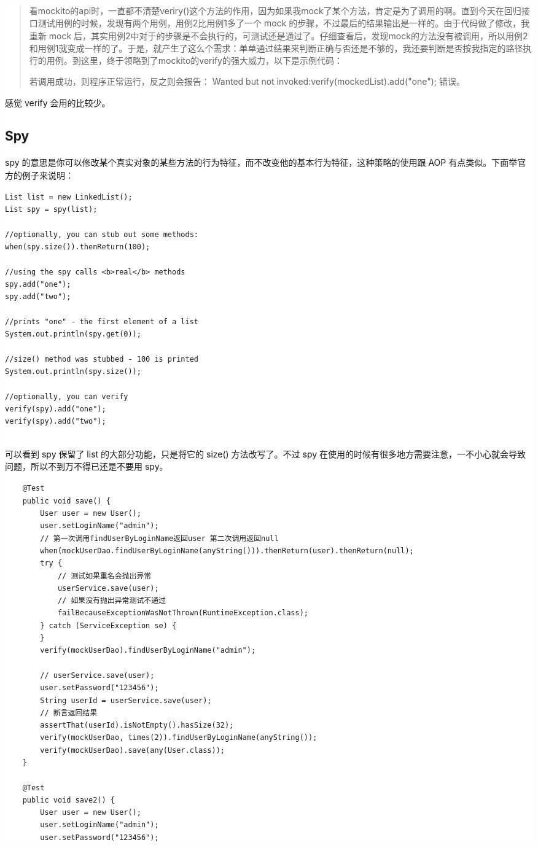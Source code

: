 > 看mockito的api时，一直都不清楚veriry()这个方法的作用，因为如果我mock了某个方法，肯定是为了调用的啊。直到今天在回归接口测试用例的时候，发现有两个用例，用例2比用例1多了一个 mock 的步骤，不过最后的结果输出是一样的。由于代码做了修改，我重新 mock 后，其实用例2中对于的步骤是不会执行的，可测试还是通过了。仔细查看后，发现mock的方法没有被调用，所以用例2和用例1就变成一样的了。于是，就产生了这么个需求：单单通过结果来判断正确与否还是不够的，我还要判断是否按我指定的路径执行的用例。到这里，终于领略到了mockito的verify的强大威力，以下是示例代码：
>
> 若调用成功，则程序正常运行，反之则会报告： Wanted but not invoked:verify(mockedList).add("one"); 错误。

感觉 verify 会用的比较少。
## Spy
spy 的意思是你可以修改某个真实对象的某些方法的行为特征，而不改变他的基本行为特征，这种策略的使用跟 AOP 有点类似。下面举官方的例子来说明：
```
List list = new LinkedList();  
List spy = spy(list);  
  
//optionally, you can stub out some methods:  
when(spy.size()).thenReturn(100);  
   
//using the spy calls <b>real</b> methods  
spy.add("one");  
spy.add("two");  
   
//prints "one" - the first element of a list  
System.out.println(spy.get(0));  
   
//size() method was stubbed - 100 is printed  
System.out.println(spy.size());  
   
//optionally, you can verify  
verify(spy).add("one");  
verify(spy).add("two");


```
可以看到 spy 保留了 list 的大部分功能，只是将它的 size() 方法改写了。不过 spy 在使用的时候有很多地方需要注意，一不小心就会导致问题，所以不到万不得已还是不要用 spy。
```
    @Test  
    public void save() {  
        User user = new User();  
        user.setLoginName("admin");  
        // 第一次调用findUserByLoginName返回user 第二次调用返回null  
        when(mockUserDao.findUserByLoginName(anyString())).thenReturn(user).thenReturn(null);  
        try {  
            // 测试如果重名会抛出异常  
            userService.save(user);  
            // 如果没有抛出异常测试不通过  
            failBecauseExceptionWasNotThrown(RuntimeException.class);  
        } catch (ServiceException se) {  
        }  
        verify(mockUserDao).findUserByLoginName("admin");  
      
        // userService.save(user);  
        user.setPassword("123456");  
        String userId = userService.save(user);  
        // 断言返回结果  
        assertThat(userId).isNotEmpty().hasSize(32);  
        verify(mockUserDao, times(2)).findUserByLoginName(anyString());  
        verify(mockUserDao).save(any(User.class));  
    }  
      
    @Test  
    public void save2() {  
        User user = new User();  
        user.setLoginName("admin");  
        user.setPassword("123456");  
```